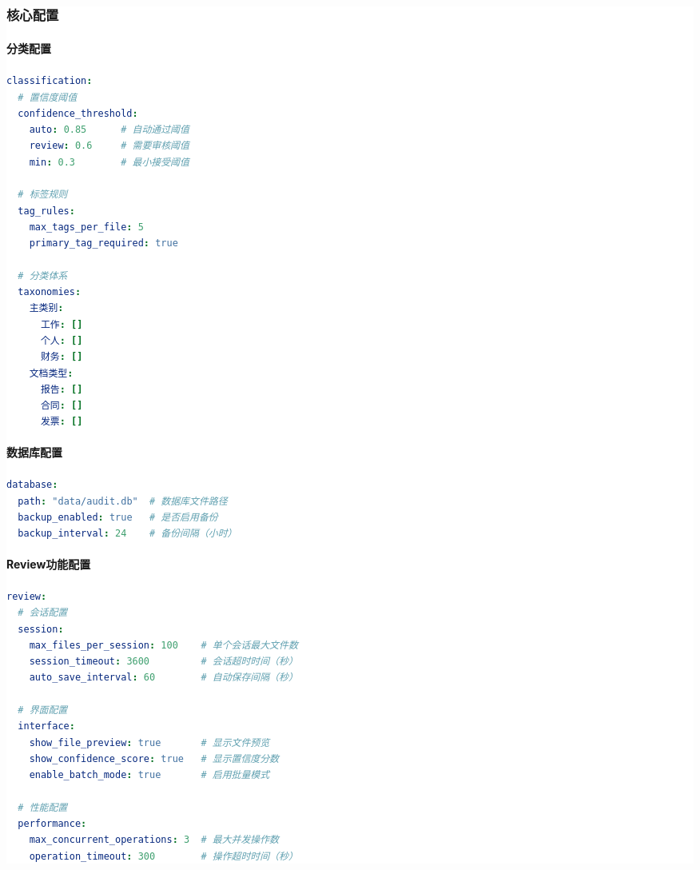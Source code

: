 ### 核心配置

#### 分类配置

```yaml
classification:
  # 置信度阈值
  confidence_threshold:
    auto: 0.85      # 自动通过阈值
    review: 0.6     # 需要审核阈值
    min: 0.3        # 最小接受阈值

  # 标签规则
  tag_rules:
    max_tags_per_file: 5
    primary_tag_required: true

  # 分类体系
  taxonomies:
    主类别:
      工作: []
      个人: []
      财务: []
    文档类型:
      报告: []
      合同: []
      发票: []
```

#### 数据库配置

```yaml
database:
  path: "data/audit.db"  # 数据库文件路径
  backup_enabled: true   # 是否启用备份
  backup_interval: 24    # 备份间隔（小时）
```

#### Review功能配置

```yaml
review:
  # 会话配置
  session:
    max_files_per_session: 100    # 单个会话最大文件数
    session_timeout: 3600         # 会话超时时间（秒）
    auto_save_interval: 60        # 自动保存间隔（秒）

  # 界面配置
  interface:
    show_file_preview: true       # 显示文件预览
    show_confidence_score: true   # 显示置信度分数
    enable_batch_mode: true       # 启用批量模式

  # 性能配置
  performance:
    max_concurrent_operations: 3  # 最大并发操作数
    operation_timeout: 300        # 操作超时时间（秒）
```
